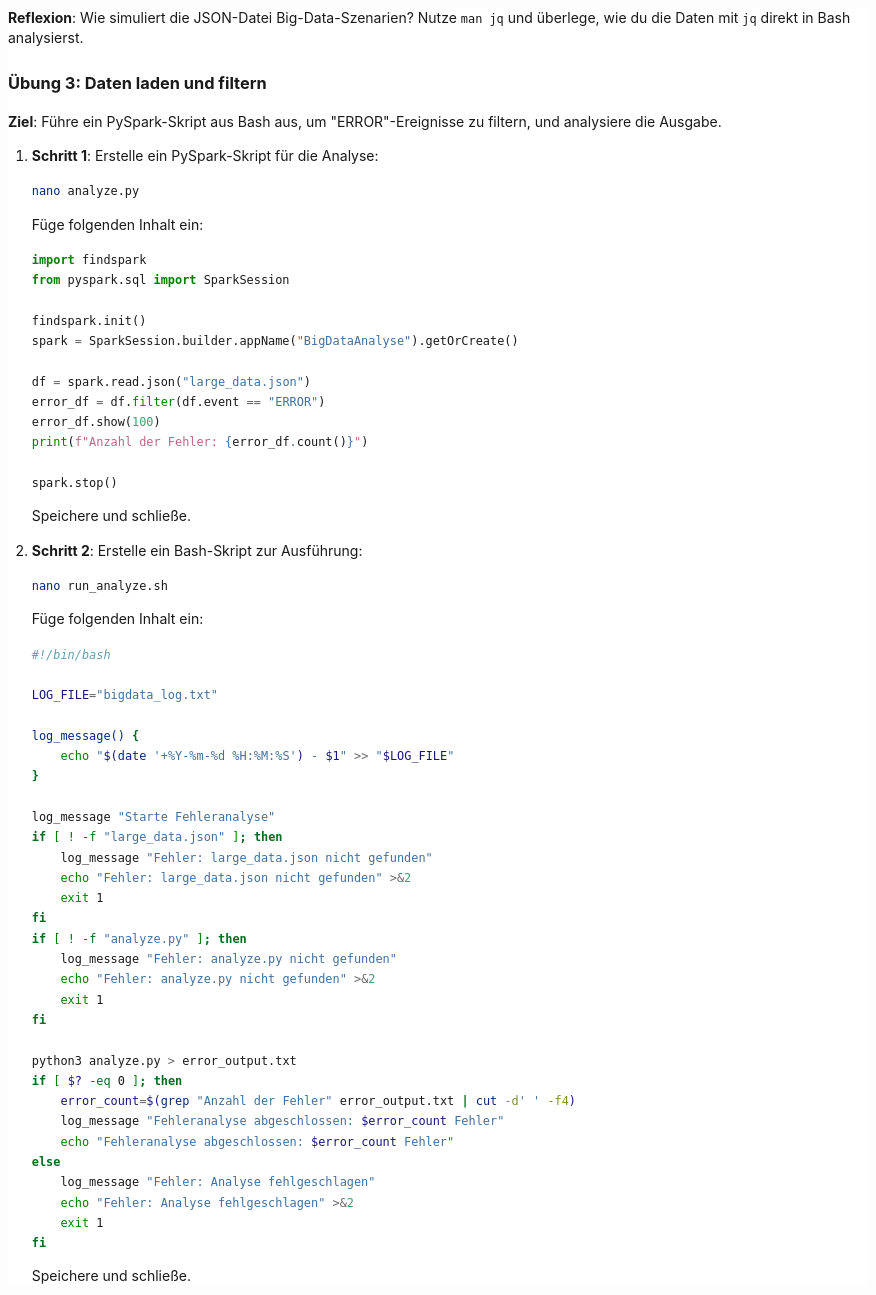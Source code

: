 **Reflexion**: Wie simuliert die JSON-Datei Big-Data-Szenarien? Nutze `man jq` und überlege, wie du die Daten mit `jq` direkt in Bash analysierst.

### Übung 3: Daten laden und filtern
**Ziel**: Führe ein PySpark-Skript aus Bash aus, um "ERROR"-Ereignisse zu filtern, und analysiere die Ausgabe.

1. **Schritt 1**: Erstelle ein PySpark-Skript für die Analyse:
   ```bash
   nano analyze.py
   ```
   Füge folgenden Inhalt ein:
   ```python
   import findspark
   from pyspark.sql import SparkSession

   findspark.init()
   spark = SparkSession.builder.appName("BigDataAnalyse").getOrCreate()

   df = spark.read.json("large_data.json")
   error_df = df.filter(df.event == "ERROR")
   error_df.show(100)
   print(f"Anzahl der Fehler: {error_df.count()}")

   spark.stop()
   ```
   Speichere und schließe.

2. **Schritt 2**: Erstelle ein Bash-Skript zur Ausführung:
   ```bash
   nano run_analyze.sh
   ```
   Füge folgenden Inhalt ein:
   ```bash
   #!/bin/bash

   LOG_FILE="bigdata_log.txt"

   log_message() {
       echo "$(date '+%Y-%m-%d %H:%M:%S') - $1" >> "$LOG_FILE"
   }

   log_message "Starte Fehleranalyse"
   if [ ! -f "large_data.json" ]; then
       log_message "Fehler: large_data.json nicht gefunden"
       echo "Fehler: large_data.json nicht gefunden" >&2
       exit 1
   fi
   if [ ! -f "analyze.py" ]; then
       log_message "Fehler: analyze.py nicht gefunden"
       echo "Fehler: analyze.py nicht gefunden" >&2
       exit 1
   fi

   python3 analyze.py > error_output.txt
   if [ $? -eq 0 ]; then
       error_count=$(grep "Anzahl der Fehler" error_output.txt | cut -d' ' -f4)
       log_message "Fehleranalyse abgeschlossen: $error_count Fehler"
       echo "Fehleranalyse abgeschlossen: $error_count Fehler"
   else
       log_message "Fehler: Analyse fehlgeschlagen"
       echo "Fehler: Analyse fehlgeschlagen" >&2
       exit 1
   fi
   ```
   Speichere und schließe.